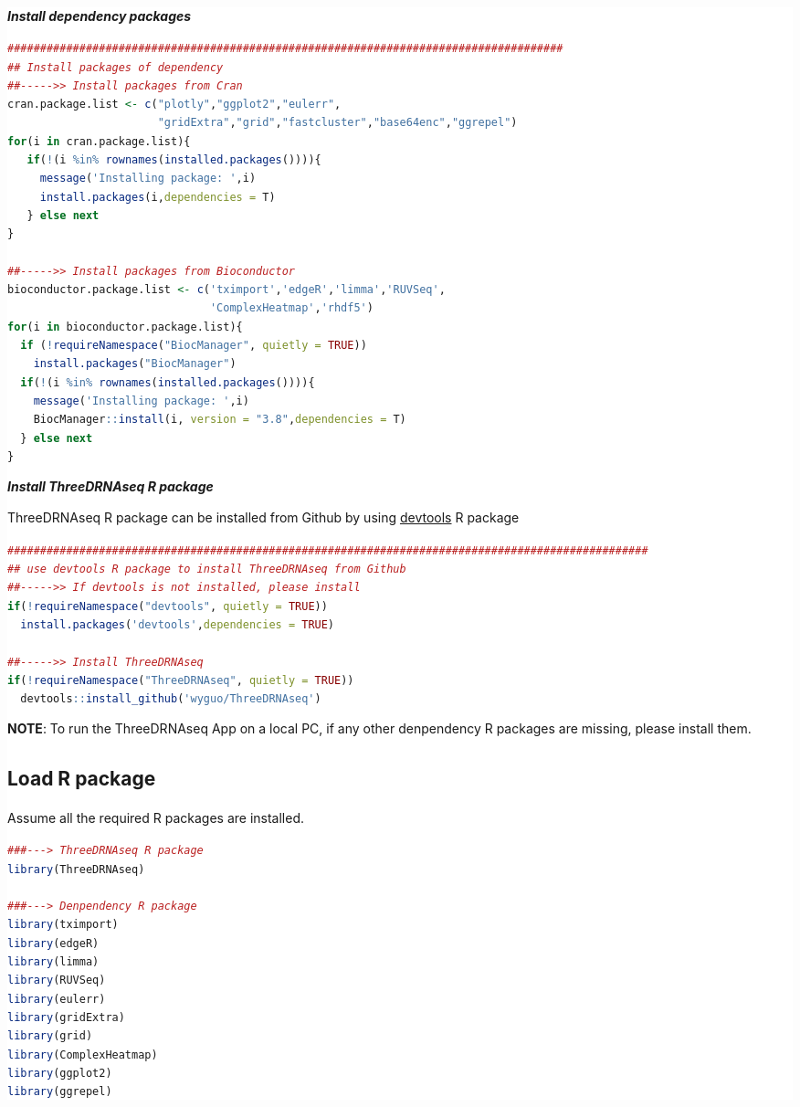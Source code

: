 ***Install dependency packages***

``` r
#####################################################################################
## Install packages of dependency
##----->> Install packages from Cran
cran.package.list <- c("plotly","ggplot2","eulerr",
                       "gridExtra","grid","fastcluster","base64enc","ggrepel")
for(i in cran.package.list){
   if(!(i %in% rownames(installed.packages()))){
     message('Installing package: ',i)
     install.packages(i,dependencies = T)
   } else next
}

##----->> Install packages from Bioconductor
bioconductor.package.list <- c('tximport','edgeR','limma','RUVSeq',
                               'ComplexHeatmap','rhdf5')
for(i in bioconductor.package.list){
  if (!requireNamespace("BiocManager", quietly = TRUE))
    install.packages("BiocManager")
  if(!(i %in% rownames(installed.packages()))){
    message('Installing package: ',i)
    BiocManager::install(i, version = "3.8",dependencies = T)
  } else next
}
```

***Install ThreeDRNAseq R package***

ThreeDRNAseq R package can be installed from Github by using <a href='https://cran.r-project.org/web/packages/devtools/index.html' target='_blank'>devtools</a> R package

``` r
##################################################################################################
## use devtools R package to install ThreeDRNAseq from Github
##----->> If devtools is not installed, please install
if(!requireNamespace("devtools", quietly = TRUE))
  install.packages('devtools',dependencies = TRUE)

##----->> Install ThreeDRNAseq
if(!requireNamespace("ThreeDRNAseq", quietly = TRUE))
  devtools::install_github('wyguo/ThreeDRNAseq')
```

**NOTE**: To run the ThreeDRNAseq App on a local PC, if any other denpendency R packages are missing, please install them. 

Load R package
--------------

Assume all the required R packages are installed.

``` r
###---> ThreeDRNAseq R package
library(ThreeDRNAseq)

###---> Denpendency R package
library(tximport)
library(edgeR)
library(limma)
library(RUVSeq)
library(eulerr)
library(gridExtra)
library(grid)
library(ComplexHeatmap)
library(ggplot2)
library(ggrepel)
```